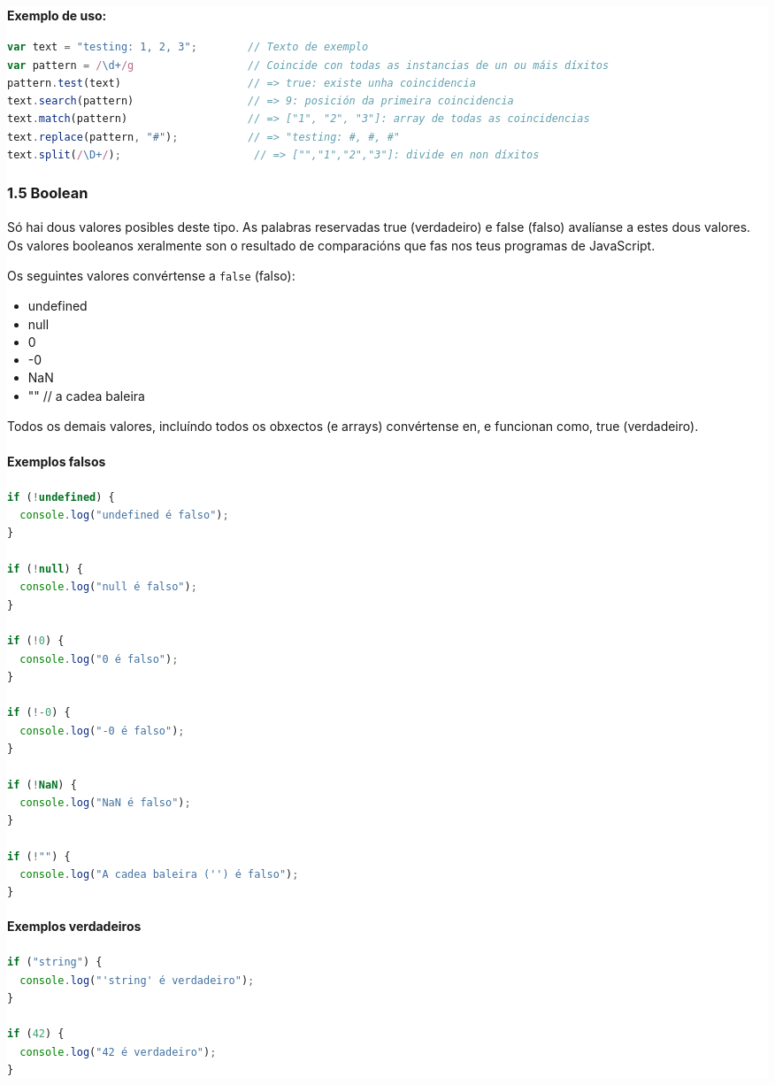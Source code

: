 **Exemplo de uso:**
```js
var text = "testing: 1, 2, 3";        // Texto de exemplo
var pattern = /\d+/g                  // Coincide con todas as instancias de un ou máis díxitos
pattern.test(text)                    // => true: existe unha coincidencia
text.search(pattern)                  // => 9: posición da primeira coincidencia
text.match(pattern)                   // => ["1", "2", "3"]: array de todas as coincidencias
text.replace(pattern, "#");           // => "testing: #, #, #"
text.split(/\D+/);                     // => ["","1","2","3"]: divide en non díxitos

```

### 1.5 Boolean 
Só hai dous valores posibles deste tipo. As palabras reservadas true (verdadeiro) e false (falso) avalíanse a estes dous valores. Os valores booleanos xeralmente son o resultado de comparacións que fas nos teus programas de JavaScript.


Os seguintes valores convértense a `false` (falso):
* undefined
* null
* 0
* -0
* NaN
* "" // a cadea baleira

Todos os demais valores, incluíndo todos os obxectos (e arrays) convértense en, e funcionan como, true (verdadeiro). 

#### Exemplos falsos
```js
if (!undefined) {
  console.log("undefined é falso");
}

if (!null) {
  console.log("null é falso");
}

if (!0) {
  console.log("0 é falso");
}

if (!-0) {
  console.log("-0 é falso");
}

if (!NaN) {
  console.log("NaN é falso");
}

if (!"") {
  console.log("A cadea baleira ('') é falso");
}
```
#### Exemplos verdadeiros
```js
if ("string") {
  console.log("'string' é verdadeiro");
}

if (42) {
  console.log("42 é verdadeiro");
}

```